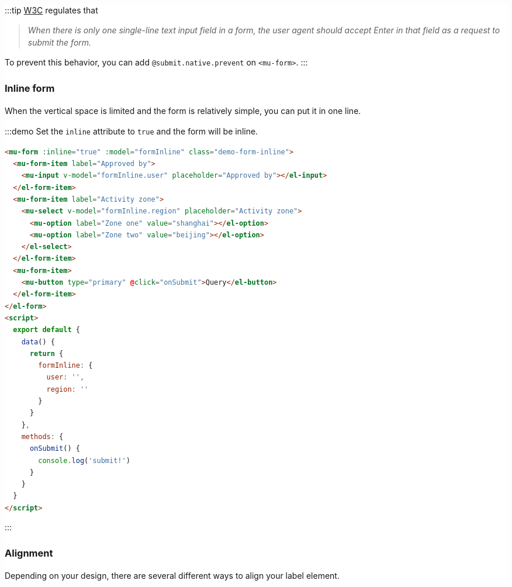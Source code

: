 :::tip
[W3C](https://www.w3.org/MarkUp/html-spec/html-spec_8.html#SEC8.2) regulates that

> <i>When there is only one single-line text input field in a form, the user agent should accept Enter in that field as a request to submit the form.</i>

To prevent this behavior, you can add `@submit.native.prevent` on `<mu-form>`.
:::

### Inline form

When the vertical space is limited and the form is relatively simple, you can put it in one line.

:::demo Set the `inline` attribute to `true` and the form will be inline.

```html
<mu-form :inline="true" :model="formInline" class="demo-form-inline">
  <mu-form-item label="Approved by">
    <mu-input v-model="formInline.user" placeholder="Approved by"></el-input>
  </el-form-item>
  <mu-form-item label="Activity zone">
    <mu-select v-model="formInline.region" placeholder="Activity zone">
      <mu-option label="Zone one" value="shanghai"></el-option>
      <mu-option label="Zone two" value="beijing"></el-option>
    </el-select>
  </el-form-item>
  <mu-form-item>
    <mu-button type="primary" @click="onSubmit">Query</el-button>
  </el-form-item>
</el-form>
<script>
  export default {
    data() {
      return {
        formInline: {
          user: '',
          region: ''
        }
      }
    },
    methods: {
      onSubmit() {
        console.log('submit!')
      }
    }
  }
</script>
```

:::

### Alignment

Depending on your design, there are several different ways to align your label element.
